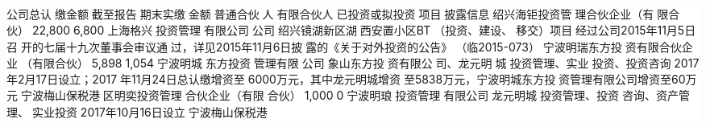 公司总认
缴金额
截至报告
期末实缴
金额
普通合伙
人
有限合伙人
已投资或拟投资
项目
披露信息
绍兴海钜投资管
理合伙企业（有
限合伙）
22,800
6,800
上海格兴
投资管理
有限公司
公司
绍兴镜湖新区湖
西安置小区BT
（投资、建设、
移交）项目
经过公司2015年11月5日召
开的七届十九次董事会审议通
过，详见2015年11月6日披
露的《关于对外投资的公告》
（临2015-073）
宁波明瑞东方投
资有限合伙企业
（有限合伙）
5,898
1,054
宁波明城
东方投资
管理有限
公司
象山东方投
资有限公
司、龙元明
城
投资管理、实业
投资、投资咨询
2017年2月17日设立；2017
年11月24日总认缴增资至
6000万元，其中龙元明城增资
至5838万元，宁波明城东方投
资管理有限公司增资至60万元
宁波梅山保税港
区明奕投资管理
合伙企业（有限
合伙）
1,000
0
宁波明琅
投资管理
有限公司
龙元明城
投资管理、投资
咨询、资产管理、
实业投资
2017年10月16日设立
宁波梅山保税港